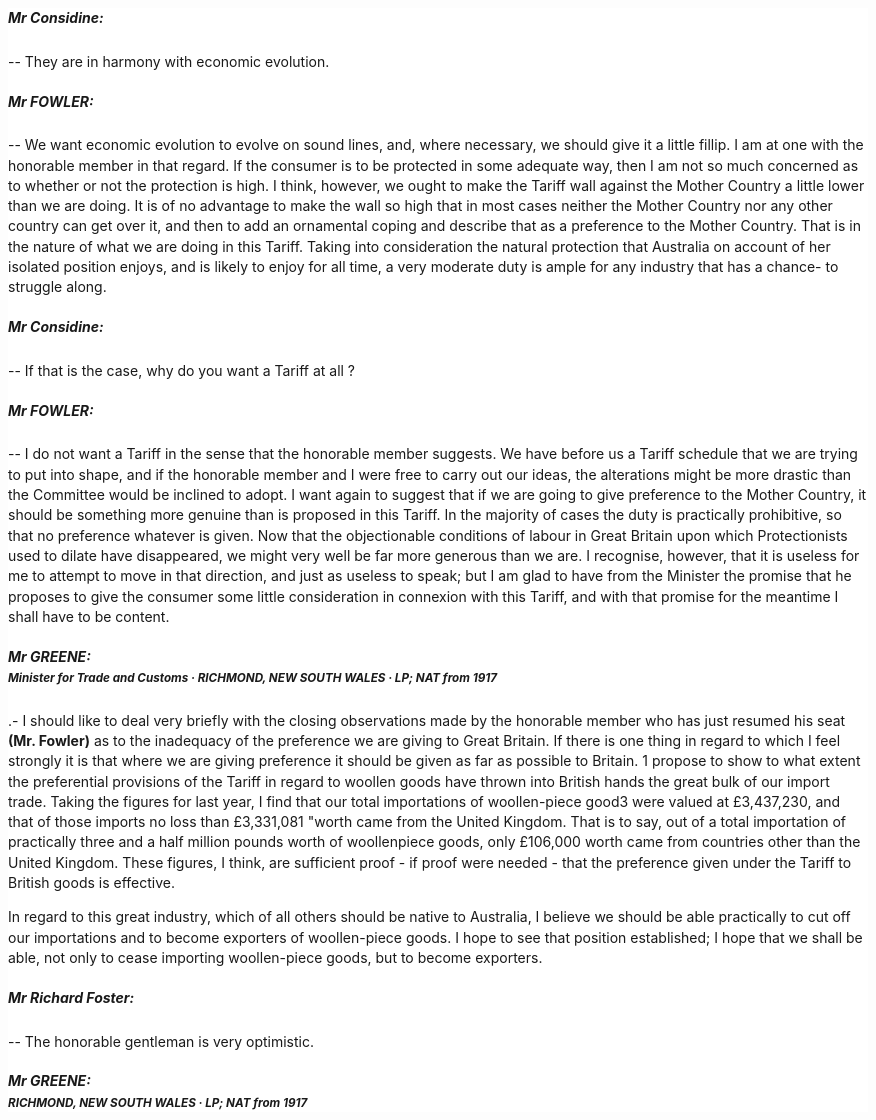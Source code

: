 ##### Mr Considine:

-- They are in harmony with economic evolution. 

##### Mr FOWLER:

-- We want economic evolution to evolve on sound lines, and, where necessary, we should give it a little fillip. I am at one with the honorable member in that regard. If the consumer is to be protected in some adequate way, then I am not so much concerned as to whether or not the protection is high. I think, however, we ought to make the Tariff wall against the Mother Country a little lower than we are doing. It is of no advantage to make the wall so high that in most cases neither the Mother Country nor any other country can get over it, and then to add an ornamental coping and describe that as a preference to the Mother Country. That is in the nature of what we are doing in this Tariff. Taking into consideration the natural protection that Australia on account of her isolated position enjoys, and is likely to enjoy for all time, a very moderate duty is ample for any industry that has a chance- to struggle along. 

##### Mr Considine:

-- If that is the case, why do you want a Tariff at all ? 

##### Mr FOWLER:

-- I do not want a Tariff in the sense that the honorable member suggests. We have before us a Tariff schedule that we are trying to put into shape, and if the honorable member and I were free to carry out our ideas, the alterations might be more drastic than the Committee would be inclined to adopt. I want again to suggest that if we are going to give preference to the Mother Country, it should be something more genuine than is proposed in this Tariff. In the majority of cases the duty is practically prohibitive, so that no preference whatever is given. Now that the objectionable conditions of labour in Great Britain upon which Protectionists used to dilate have disappeared, we might very well be far more generous than we are. I recognise, however, that it is useless for me to attempt to move in that direction, and just as useless to speak; but I am glad to have from the Minister the promise that he proposes to give the consumer some little consideration in connexion with this Tariff, and with that promise for the meantime I shall have to be content. 

##### Mr GREENE:<br><small class="text-muted">Minister for Trade and Customs &middot; RICHMOND, NEW SOUTH WALES &middot; LP; NAT from 1917</small>

.- I should like to deal very briefly with the closing observations made by the honorable member who has just resumed his seat  **(Mr. Fowler)**  as to the inadequacy of the preference we are giving to Great Britain. If there is one thing in regard to which I feel strongly it is that where we are giving preference it should be given as far as possible to Britain. 1 propose to show to what extent the preferential provisions of the Tariff in regard to woollen goods have thrown into British hands the great bulk of our import trade. Taking the figures for last year, I find that our total importations of woollen-piece good3 were valued at £3,437,230, and that of those imports no loss than £3,331,081 "worth came from the United Kingdom. That is to say, out of a total importation of practically three and a half million pounds worth of woollenpiece goods, only £106,000 worth came from countries other than the United Kingdom. These figures, I think, are sufficient proof - if proof were needed - that the preference given under the Tariff to British goods is effective. 

In regard to this great industry, which of all others should be native to Australia, I believe we should be able practically to cut off our importations and to become exporters of woollen-piece goods. I hope to see that position established; I hope that we shall be able, not only to cease importing woollen-piece goods, but to become exporters. 

##### Mr Richard Foster:

-- The honorable gentleman is very optimistic. 

##### Mr GREENE:<br><small class="text-muted">RICHMOND, NEW SOUTH WALES &middot; LP; NAT from 1917</small>

